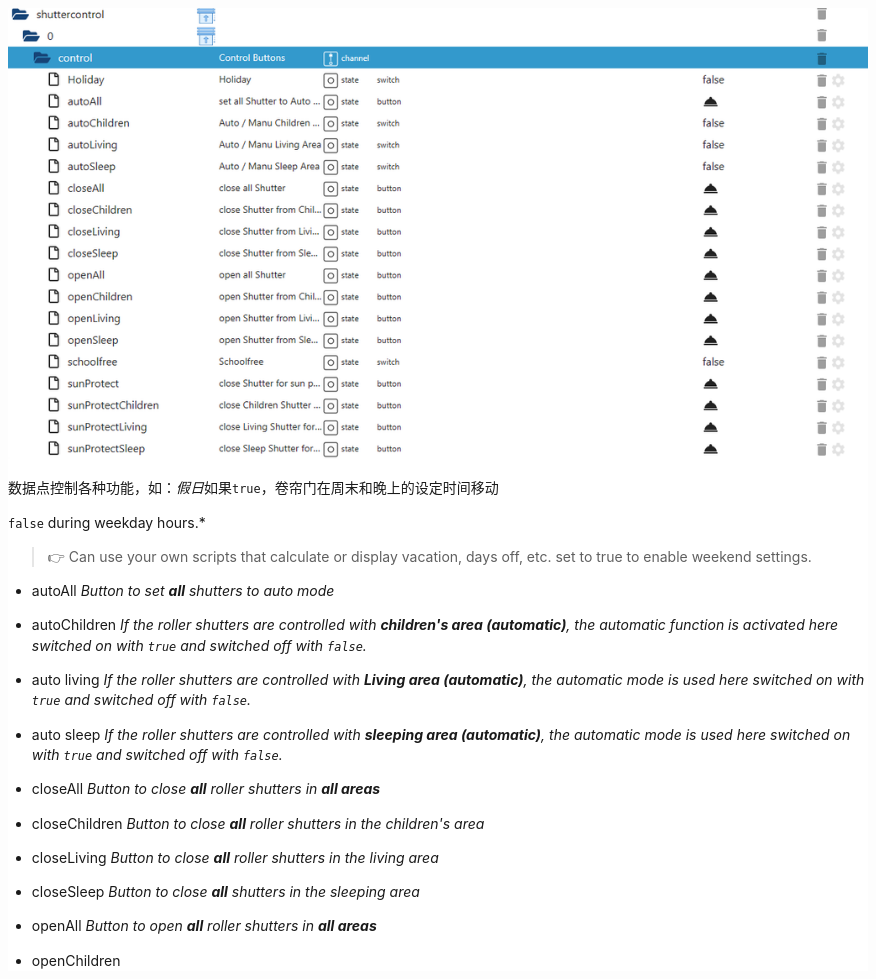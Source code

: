 ![数据点控制](../../../en/adapterref/iobroker.shuttercontrol/img/datapointscontrol.png)

数据点控制各种功能，如：*假日*如果```true```，卷帘门在周末和晚上的设定时间移动

```false``` during weekday hours.*
> :point_right: Can use your own scripts that calculate or display vacation, days off, etc.
set to true to enable weekend settings.

* autoAll
*Button to set **all** shutters to auto mode*

* autoChildren
*If the roller shutters are controlled with **children's area (automatic)**, the automatic function is activated here
switched on with ```true``` and switched off with ```false```.*

* auto living
*If the roller shutters are controlled with **Living area (automatic)**, the automatic mode is used here
switched on with ```true``` and switched off with ```false```.*

* auto sleep
*If the roller shutters are controlled with **sleeping area (automatic)**, the automatic mode is used here
switched on with ```true``` and switched off with ```false```.*

* closeAll
*Button to close **all** roller shutters in **all areas***

* closeChildren
*Button to close **all** roller shutters in the children's area*

* closeLiving
*Button to close **all** roller shutters in the living area*

* closeSleep
*Button to close **all** shutters in the sleeping area*

* openAll
*Button to open **all** roller shutters in **all areas***

* openChildren
```